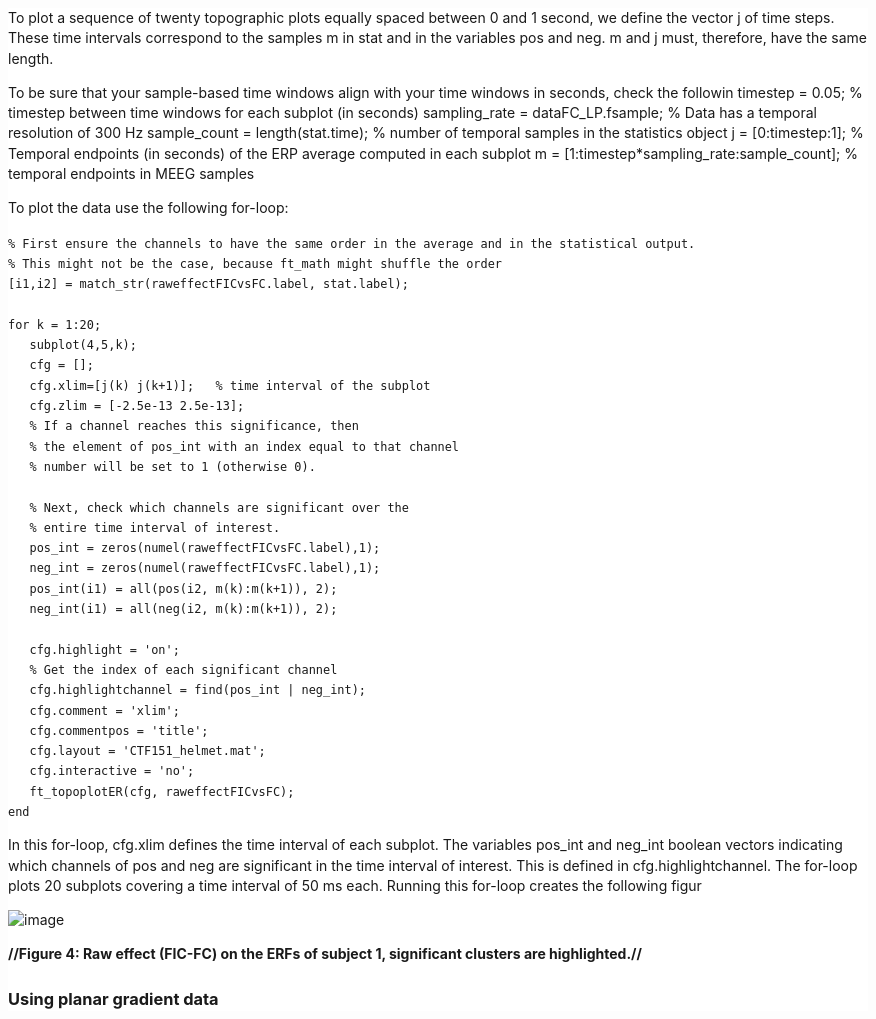 To plot a sequence of twenty topographic plots equally spaced between 0 and 1 second, we define the vector j of time steps. These time intervals correspond to the samples m in stat and in the variables pos and neg. m and j must, therefore, have the same length.  

To be sure that your sample-based time windows align with your time windows in seconds, check the followin
    timestep = 0.05;		% timestep between time windows for each subplot (in seconds)
    sampling_rate = dataFC_LP.fsample;	% Data has a temporal resolution of 300 Hz
    sample_count = length(stat.time);
						% number of temporal samples in the statistics object
    j = [0:timestep:1];   % Temporal endpoints (in seconds) of the ERP average computed in each subplot
    m = [1:timestep*sampling_rate:sample_count];  % temporal endpoints in MEEG samples

To plot the data use the following for-loop:

    % First ensure the channels to have the same order in the average and in the statistical output.
    % This might not be the case, because ft_math might shuffle the order  
    [i1,i2] = match_str(raweffectFICvsFC.label, stat.label);

    for k = 1:20;
       subplot(4,5,k);
       cfg = [];   
       cfg.xlim=[j(k) j(k+1)];   % time interval of the subplot
       cfg.zlim = [-2.5e-13 2.5e-13];
	   % If a channel reaches this significance, then
	   % the element of pos_int with an index equal to that channel
	   % number will be set to 1 (otherwise 0).

	   % Next, check which channels are significant over the
	   % entire time interval of interest.
       pos_int = zeros(numel(raweffectFICvsFC.label),1);
       neg_int = zeros(numel(raweffectFICvsFC.label),1);
       pos_int(i1) = all(pos(i2, m(k):m(k+1)), 2);
       neg_int(i1) = all(neg(i2, m(k):m(k+1)), 2);

       cfg.highlight = 'on';
	   % Get the index of each significant channel
       cfg.highlightchannel = find(pos_int | neg_int);
       cfg.comment = 'xlim';   
       cfg.commentpos = 'title';   
       cfg.layout = 'CTF151_helmet.mat';
       cfg.interactive = 'no';
       ft_topoplotER(cfg, raweffectFICvsFC);   
    end

In this for-loop, cfg.xlim defines the time interval of each subplot. The variables pos_int and neg_int boolean vectors indicating which channels of pos and neg are significant in the time interval of interest. This is defined in cfg.highlightchannel. The for-loop plots 20 subplots covering a time interval of 50 ms each. Running this for-loop creates the following figur

![image](/static/img/tutorial/cluster_permutation_erf/clusperm_erf_topos_raweffect_ficvsfc_ax_subj1.png@700)

**//Figure 4: Raw effect (FIC-FC) on the ERFs of subject 1, significant clusters are highlighted.//**
### Using planar gradient data
